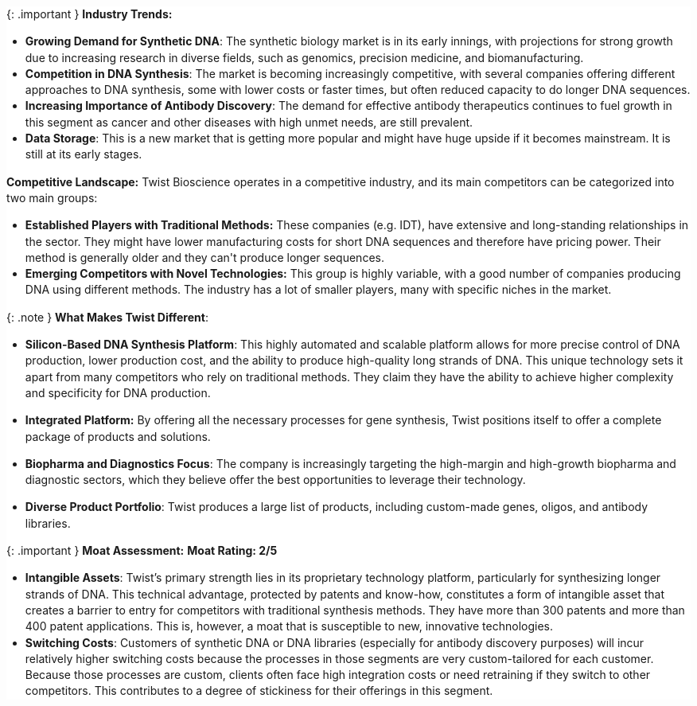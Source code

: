{: .important }
**Industry Trends:**
*   **Growing Demand for Synthetic DNA**: The synthetic biology market is in its early innings, with projections for strong growth due to increasing research in diverse fields, such as genomics, precision medicine, and biomanufacturing.
*   **Competition in DNA Synthesis**: The market is becoming increasingly competitive, with several companies offering different approaches to DNA synthesis, some with lower costs or faster times, but often reduced capacity to do longer DNA sequences.
*   **Increasing Importance of Antibody Discovery**: The demand for effective antibody therapeutics continues to fuel growth in this segment as cancer and other diseases with high unmet needs, are still prevalent.
*   **Data Storage**: This is a new market that is getting more popular and might have huge upside if it becomes mainstream. It is still at its early stages.

**Competitive Landscape:**
Twist Bioscience operates in a competitive industry, and its main competitors can be categorized into two main groups:
*   **Established Players with Traditional Methods:** These companies (e.g. IDT), have extensive and long-standing relationships in the sector. They might have lower manufacturing costs for short DNA sequences and therefore have pricing power. Their method is generally older and they can't produce longer sequences.
*   **Emerging Competitors with Novel Technologies:** This group is highly variable, with a good number of companies producing DNA using different methods. The industry has a lot of smaller players, many with specific niches in the market.
    
{: .note }
**What Makes Twist Different**:
*   **Silicon-Based DNA Synthesis Platform**: This highly automated and scalable platform allows for more precise control of DNA production, lower production cost, and the ability to produce high-quality long strands of DNA. This unique technology sets it apart from many competitors who rely on traditional methods. They claim they have the ability to achieve higher complexity and specificity for DNA production.

*   **Integrated Platform:** By offering all the necessary processes for gene synthesis, Twist positions itself to offer a complete package of products and solutions.
*   **Biopharma and Diagnostics Focus**: The company is increasingly targeting the high-margin and high-growth biopharma and diagnostic sectors, which they believe offer the best opportunities to leverage their technology.
*   **Diverse Product Portfolio**: Twist produces a large list of products, including custom-made genes, oligos, and antibody libraries.

{: .important }
**Moat Assessment:**
**Moat Rating: 2/5**
  
  *  **Intangible Assets**: Twist’s primary strength lies in its proprietary technology platform, particularly for synthesizing longer strands of DNA. This technical advantage, protected by patents and know-how, constitutes a form of intangible asset that creates a barrier to entry for competitors with traditional synthesis methods. They have more than 300 patents and more than 400 patent applications. This is, however, a moat that is susceptible to new, innovative technologies.
 * **Switching Costs**: Customers of synthetic DNA or DNA libraries (especially for antibody discovery purposes) will incur relatively higher switching costs because the processes in those segments are very custom-tailored for each customer. Because those processes are custom, clients often face high integration costs or need retraining if they switch to other competitors. This contributes to a degree of stickiness for their offerings in this segment.
  